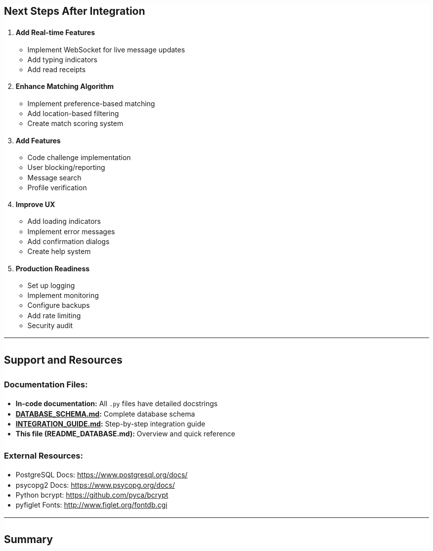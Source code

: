
## Next Steps After Integration

1. **Add Real-time Features**
   - Implement WebSocket for live message updates
   - Add typing indicators
   - Add read receipts

2. **Enhance Matching Algorithm**
   - Implement preference-based matching
   - Add location-based filtering
   - Create match scoring system

3. **Add Features**
   - Code challenge implementation
   - User blocking/reporting
   - Message search
   - Profile verification

4. **Improve UX**
   - Add loading indicators
   - Implement error messages
   - Add confirmation dialogs
   - Create help system

5. **Production Readiness**
   - Set up logging
   - Implement monitoring
   - Configure backups
   - Add rate limiting
   - Security audit

---

## Support and Resources

### Documentation Files:
- **In-code documentation:** All `.py` files have detailed docstrings
- **[DATABASE_SCHEMA.md](DATABASE_SCHEMA.md):** Complete database schema
- **[INTEGRATION_GUIDE.md](INTEGRATION_GUIDE.md):** Step-by-step integration guide
- **This file (README_DATABASE.md):** Overview and quick reference

### External Resources:
- PostgreSQL Docs: https://www.postgresql.org/docs/
- psycopg2 Docs: https://www.psycopg.org/docs/
- Python bcrypt: https://github.com/pyca/bcrypt
- pyfiglet Fonts: http://www.figlet.org/fontdb.cgi

---

## Summary
